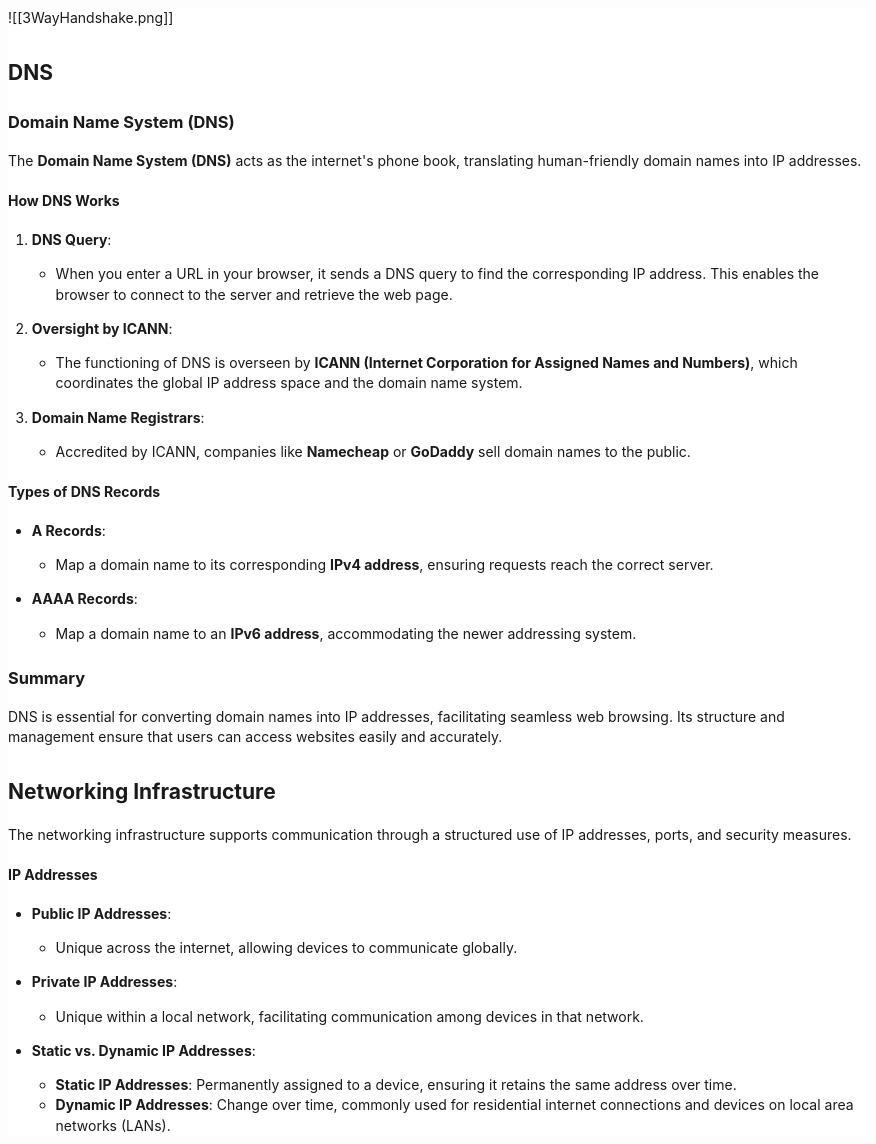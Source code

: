 


![[3WayHandshake.png]]


## DNS


### Domain Name System (DNS)

The **Domain Name System (DNS)** acts as the internet's phone book, translating human-friendly domain names into IP addresses.

#### How DNS Works

1. **DNS Query**:
   - When you enter a URL in your browser, it sends a DNS query to find the corresponding IP address. This enables the browser to connect to the server and retrieve the web page.

2. **Oversight by ICANN**:
   - The functioning of DNS is overseen by **ICANN (Internet Corporation for Assigned Names and Numbers)**, which coordinates the global IP address space and the domain name system.

3. **Domain Name Registrars**:
   - Accredited by ICANN, companies like **Namecheap** or **GoDaddy** sell domain names to the public.

#### Types of DNS Records

- **A Records**:
  - Map a domain name to its corresponding **IPv4 address**, ensuring requests reach the correct server.

- **AAAA Records**:
  - Map a domain name to an **IPv6 address**, accommodating the newer addressing system.

### Summary

DNS is essential for converting domain names into IP addresses, facilitating seamless web browsing. Its structure and management ensure that users can access websites easily and accurately.


## Networking Infrastructure

The networking infrastructure supports communication through a structured use of IP addresses, ports, and security measures.

#### IP Addresses

- **Public IP Addresses**:
  - Unique across the internet, allowing devices to communicate globally.

- **Private IP Addresses**:
  - Unique within a local network, facilitating communication among devices in that network.

- **Static vs. Dynamic IP Addresses**:
  - **Static IP Addresses**: Permanently assigned to a device, ensuring it retains the same address over time.
  - **Dynamic IP Addresses**: Change over time, commonly used for residential internet connections and devices on local area networks (LANs).
